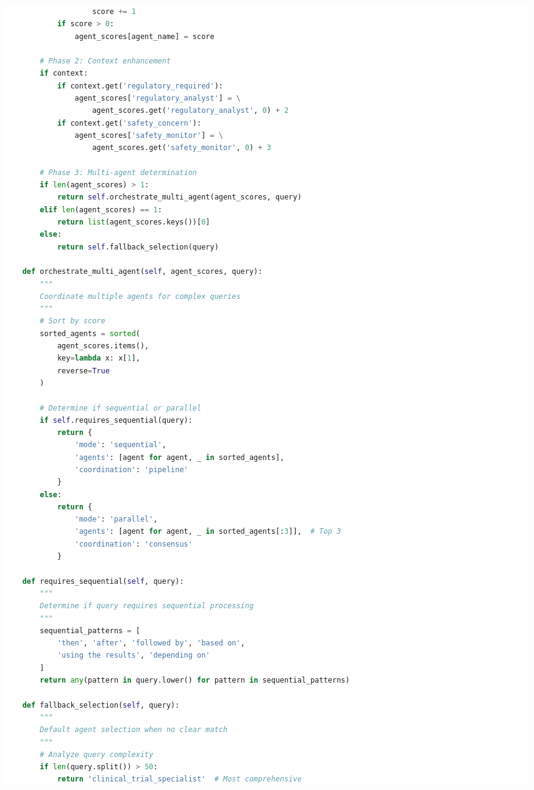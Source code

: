 ```python
                    score += 1
            if score > 0:
                agent_scores[agent_name] = score
        
        # Phase 2: Context enhancement
        if context:
            if context.get('regulatory_required'):
                agent_scores['regulatory_analyst'] = \
                    agent_scores.get('regulatory_analyst', 0) + 2
            if context.get('safety_concern'):
                agent_scores['safety_monitor'] = \
                    agent_scores.get('safety_monitor', 0) + 3
        
        # Phase 3: Multi-agent determination
        if len(agent_scores) > 1:
            return self.orchestrate_multi_agent(agent_scores, query)
        elif len(agent_scores) == 1:
            return list(agent_scores.keys())[0]
        else:
            return self.fallback_selection(query)
    
    def orchestrate_multi_agent(self, agent_scores, query):
        """
        Coordinate multiple agents for complex queries
        """
        # Sort by score
        sorted_agents = sorted(
            agent_scores.items(), 
            key=lambda x: x[1], 
            reverse=True
        )
        
        # Determine if sequential or parallel
        if self.requires_sequential(query):
            return {
                'mode': 'sequential',
                'agents': [agent for agent, _ in sorted_agents],
                'coordination': 'pipeline'
            }
        else:
            return {
                'mode': 'parallel',
                'agents': [agent for agent, _ in sorted_agents[:3]],  # Top 3
                'coordination': 'consensus'
            }
    
    def requires_sequential(self, query):
        """
        Determine if query requires sequential processing
        """
        sequential_patterns = [
            'then', 'after', 'followed by', 'based on',
            'using the results', 'depending on'
        ]
        return any(pattern in query.lower() for pattern in sequential_patterns)
    
    def fallback_selection(self, query):
        """
        Default agent selection when no clear match
        """
        # Analyze query complexity
        if len(query.split()) > 50:
            return 'clinical_trial_specialist'  # Most comprehensive
```